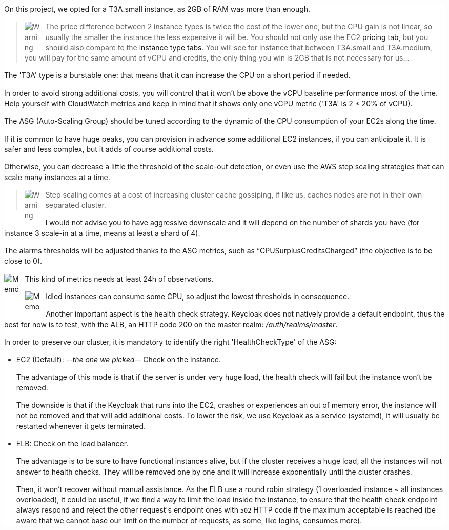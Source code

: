 On this project, we opted for a T3A.small instance, as 2GB of RAM was more than enough.

> <img style="float: left;padding-right: 0.7em;width: 2.2em;" alt="Warning" src="https://raw.githubusercontent.com/smazade/blog-usa/master/images/2020/05/26a0.png">  The price difference between 2 instance types is twice the cost of the lower one, but the CPU gain is not linear, so usually the smaller the instance the less expensive it will be. You should not only use the EC2 [pricing tab](https://aws.amazon.com/en/ec2/pricing/on-demand/), but you should also compare to the [instance type tabs](https://aws.amazon.com/fr/ec2/instance-types/). You will see for instance that between T3A.small and T3A.medium, you will pay for the same amount of vCPU and credits, the only thing you win is 2GB that is not necessary for us…

The 'T3A' type is a burstable one: that means that it can increase the CPU on a short period if needed.

In order to avoid strong additional costs, you will control that it won’t be above the vCPU baseline performance most of the time. Help yourself with CloudWatch metrics and keep in mind that it shows only one vCPU metric ('T3A' is 2 * 20% of vCPU). 

The ASG (Auto-Scaling Group) should be tuned according to the dynamic of the CPU consumption of your EC2s along the time.

If it is common to have huge peaks, you can provision in advance some additional EC2 instances, if you can anticipate it. It is safer and less complex, but it adds of course additional costs.

Otherwise, you can decrease a little the threshold of the scale-out detection, or even use the AWS step scaling strategies that can scale many instances at a time.

> <img style="float: left;padding-right: 0.7em;width: 2.2em;" alt="Warning" src="https://raw.githubusercontent.com/smazade/blog-usa/master/images/2020/05/26a0.png">  Step scaling comes at a cost of increasing cluster cache gossiping, if like us, caches nodes are not in their own separated cluster.

I would not advise you to have aggressive downscale and it will depend on the number of shards you have (for instance 3 scale-in at a time, means at least a shard of 4).

The alarms thresholds will be adjusted thanks to the ASG metrics, such as “CPUSurplusCreditsCharged” (the objective is to be close to 0).


<img style="float: left;padding-right: 0.7em;width: 2.2em;" alt="Memo" src="https://raw.githubusercontent.com/smazade/blog-usa/master/images/2020/05/1f4dd.png"> This kind of metrics needs at least 24h of observations.

<img style="float: left;padding-right: 0.7em;width: 2.2em;" alt="Memo" src="https://raw.githubusercontent.com/smazade/blog-usa/master/images/2020/05/1f4dd.png"> Idled instances can consume some CPU, so adjust the lowest thresholds in consequence.

Another important aspect is the health check strategy. Keycloak does not natively provide a default endpoint, thus the best for now is to test, with the ALB, an HTTP code 200 on the master realm: _/auth/realms/master_.

In order to preserve our cluster, it is mandatory to identify the right 'HealthCheckType' of the ASG:
*   EC2 (Default): _--the one we picked--_ Check on the instance.

    The advantage of this mode is that if the server is under very huge load, the health check will fail but the instance won’t be removed.

    The downside is that if the Keycloak that runs into the EC2, crashes or experiences an out of memory error, the instance will not be removed and that will add additional costs. To lower the risk, we use Keycloak as a service (systemd), it will usually be restarted whenever it gets terminated.

*   ELB: Check on the load balancer.

    The advantage is to be sure to have functional instances alive, but if the cluster receives a huge load, all the instances will not answer to health checks. They will be removed one by one and it will increase exponentially until the cluster crashes.


    Then, it won’t recover without manual assistance. As the ELB use a round robin strategy (1 overloaded instance ~ all instances overloaded), it could be useful, if we find a way to limit the load inside the instance, to ensure that the health check endpoint always respond and reject the other request's endpoint ones with `502` HTTP code if the maximum acceptable is reached (be aware that we cannot base our limit on the number of requests, as some, like logins, consumes more).
